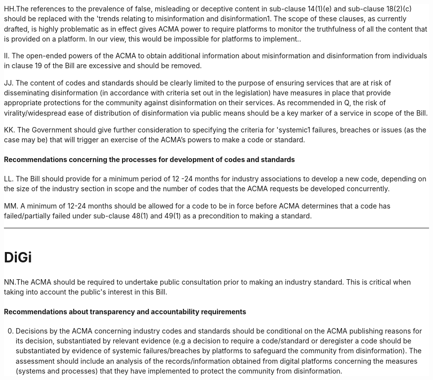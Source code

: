 HH.The references to the prevalence of false, misleading or deceptive content in sub-clause 14(1)(e)
and sub-clause 18(2)(c) should be replaced with the 'trends relating to misinformation and
disinformation1. The scope of these clauses, as currently drafted, is highly problematic as in effect
gives ACMA power to require platforms to monitor the truthfulness of all the content that is
provided on a platform. In our view, this would be impossible for platforms to implement..

II. The open-ended powers of the ACMA to obtain additional information about misinformation and
disinformation from individuals in clause 19 of the Bill are excessive and should be removed.

JJ. The content of codes and standards should be clearly limited to the purpose of ensuring services
that are at risk of disseminating disinformation (in accordance with criteria set out in the
legislation) have measures in place that provide appropriate protections for the community
against disinformation on their services. As recommended in Q, the risk of virality/widespread
ease of distribution of disinformation via public means should be a key marker of a service in
scope of the Bill.

KK. The Government should give further consideration to specifying the criteria for 'systemic1 failures,
breaches or issues (as the case may be) that will trigger an exercise of the ACMA’s powers to
make a code or standard.

#### Recommendations concerning the processes for development of codes and standards

LL. The Bill should provide for a minimum period of 12 -24 months for industry associations to
develop a new code, depending on the size of the industry section in scope and the number of
codes that the ACMA requests be developed concurrently.

MM. A minimum of 12-24 months should be allowed for a code to be in force before ACMA
determines that a code has failed/partially failed under sub-clause 48(1) and 49(1) as a
precondition to making a standard.


-----

# DiGi

NN.The ACMA should be required to undertake public consultation prior to making an industry
standard. This is critical when taking into account the public's interest in this Bill.

#### Recommendations about transparency and accountability requirements

00. Decisions by the ACMA concerning industry codes and standards should be conditional on the
ACMA publishing reasons for its decision, substantiated by relevant evidence (e.g a decision to
require a code/standard or deregister a code should be substantiated by evidence of systemic
failures/breaches by platforms to safeguard the community from disinformation). The
assessment should include an analysis of the records/information obtained from digital
platforms concerning the measures (systems and processes) that they have implemented to
protect the community from disinformation.
